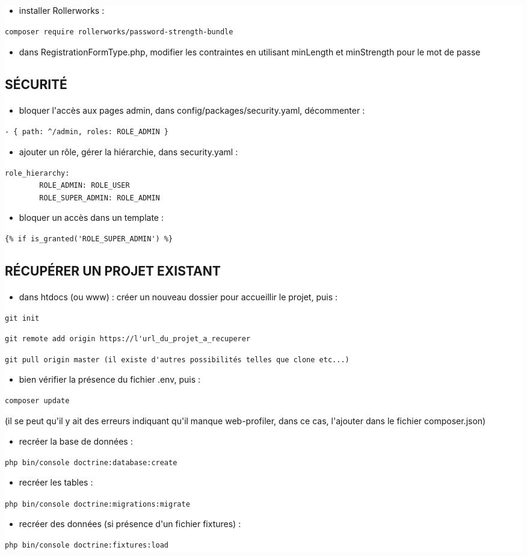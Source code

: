 - installer Rollerworks :
```
composer require rollerworks/password-strength-bundle
```

- dans RegistrationFormType.php, modifier les contraintes en utilisant minLength et minStrength pour le mot de passe

## SÉCURITÉ

- bloquer l'accès aux pages admin, dans config/packages/security.yaml, décommenter :
```
- { path: ^/admin, roles: ROLE_ADMIN }
```

- ajouter un rôle, gérer la hiérarchie, dans security.yaml :
```
role_hierarchy:
        ROLE_ADMIN: ROLE_USER
        ROLE_SUPER_ADMIN: ROLE_ADMIN
```

- bloquer un accès dans un template :
```
{% if is_granted('ROLE_SUPER_ADMIN') %}
```

## RÉCUPÉRER UN PROJET EXISTANT

- dans htdocs (ou www) : créer un nouveau dossier pour accueillir le projet, puis :
```
git init
```
```
git remote add origin https://l'url_du_projet_a_recuperer
```
```
git pull origin master (il existe d'autres possibilités telles que clone etc...)
```

- bien vérifier la présence du fichier .env, puis :
```
composer update
```
(il se peut qu'il y ait des erreurs indiquant qu'il manque web-profiler, dans ce cas, l'ajouter dans le fichier composer.json)

- recréer la base de données :
```
php bin/console doctrine:database:create
```

- recréer les tables :
```
php bin/console doctrine:migrations:migrate
```

- recréer des données (si présence d'un fichier fixtures) :
```
php bin/console doctrine:fixtures:load
```
